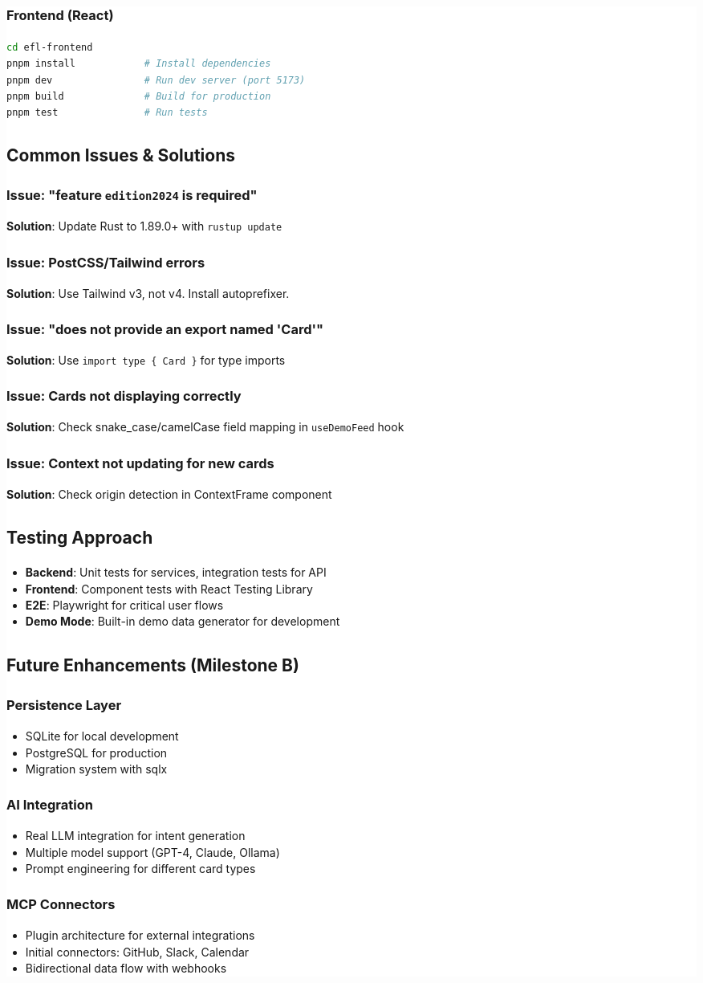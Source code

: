 ### Frontend (React)
```bash
cd efl-frontend
pnpm install            # Install dependencies
pnpm dev                # Run dev server (port 5173)
pnpm build              # Build for production
pnpm test               # Run tests
```

## Common Issues & Solutions

### Issue: "feature `edition2024` is required"
**Solution**: Update Rust to 1.89.0+ with `rustup update`

### Issue: PostCSS/Tailwind errors
**Solution**: Use Tailwind v3, not v4. Install autoprefixer.

### Issue: "does not provide an export named 'Card'"
**Solution**: Use `import type { Card }` for type imports

### Issue: Cards not displaying correctly
**Solution**: Check snake_case/camelCase field mapping in `useDemoFeed` hook

### Issue: Context not updating for new cards
**Solution**: Check origin detection in ContextFrame component

## Testing Approach
- **Backend**: Unit tests for services, integration tests for API
- **Frontend**: Component tests with React Testing Library
- **E2E**: Playwright for critical user flows
- **Demo Mode**: Built-in demo data generator for development

## Future Enhancements (Milestone B)

### Persistence Layer
- SQLite for local development
- PostgreSQL for production
- Migration system with sqlx

### AI Integration
- Real LLM integration for intent generation
- Multiple model support (GPT-4, Claude, Ollama)
- Prompt engineering for different card types

### MCP Connectors
- Plugin architecture for external integrations
- Initial connectors: GitHub, Slack, Calendar
- Bidirectional data flow with webhooks
